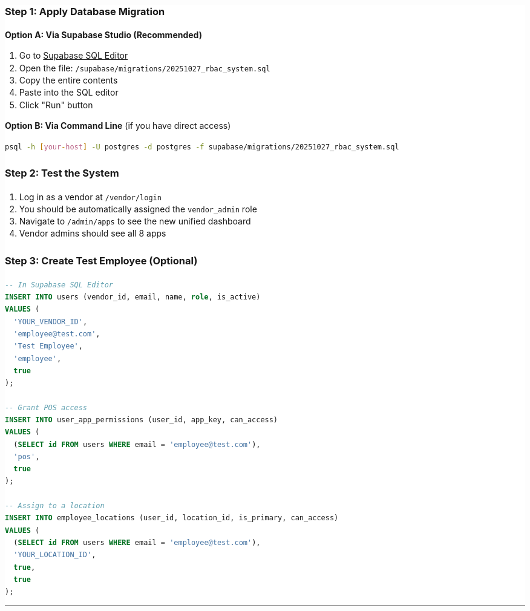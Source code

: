 ### Step 1: Apply Database Migration

**Option A: Via Supabase Studio (Recommended)**
1. Go to [Supabase SQL Editor](https://supabase.com/dashboard/project/uaednwpxursknmwdeejn/sql)
2. Open the file: `/supabase/migrations/20251027_rbac_system.sql`
3. Copy the entire contents
4. Paste into the SQL editor
5. Click "Run" button

**Option B: Via Command Line** (if you have direct access)
```bash
psql -h [your-host] -U postgres -d postgres -f supabase/migrations/20251027_rbac_system.sql
```

### Step 2: Test the System
1. Log in as a vendor at `/vendor/login`
2. You should be automatically assigned the `vendor_admin` role
3. Navigate to `/admin/apps` to see the new unified dashboard
4. Vendor admins should see all 8 apps

### Step 3: Create Test Employee (Optional)
```sql
-- In Supabase SQL Editor
INSERT INTO users (vendor_id, email, name, role, is_active)
VALUES (
  'YOUR_VENDOR_ID',
  'employee@test.com',
  'Test Employee',
  'employee',
  true
);

-- Grant POS access
INSERT INTO user_app_permissions (user_id, app_key, can_access)
VALUES (
  (SELECT id FROM users WHERE email = 'employee@test.com'),
  'pos',
  true
);

-- Assign to a location
INSERT INTO employee_locations (user_id, location_id, is_primary, can_access)
VALUES (
  (SELECT id FROM users WHERE email = 'employee@test.com'),
  'YOUR_LOCATION_ID',
  true,
  true
);
```

---
